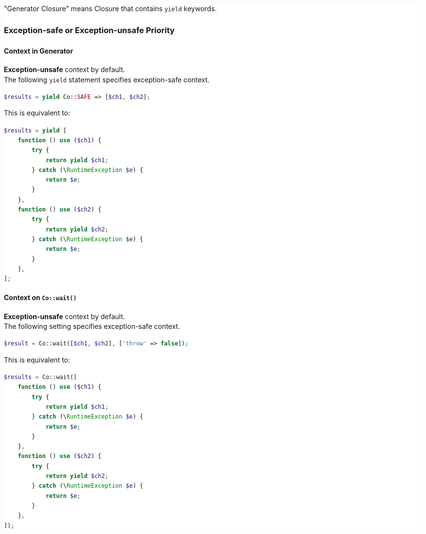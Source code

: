 "Generator Closure" means Closure that contains `yield` keywords.

### Exception-safe or Exception-unsafe Priority

#### Context in Generator

**Exception-unsafe** context by default.  
The following `yield` statement specifies exception-safe context.

```php
$results = yield Co::SAFE => [$ch1, $ch2];
```

This is equivalent to:

```php
$results = yield [
    function () use ($ch1) {
        try {
            return yield $ch1;
        } catch (\RuntimeException $e) {
            return $e;
        }
    },
    function () use ($ch2) {
        try {
            return yield $ch2;
        } catch (\RuntimeException $e) {
            return $e;
        }
    },
];
```

#### Context on `Co::wait()`

**Exception-unsafe** context by default.  
The following setting specifies exception-safe context.

```php
$result = Co::wait([$ch1, $ch2], ['throw' => false]);
```

This is equivalent to:

```php
$results = Co::wait([
    function () use ($ch1) {
        try {
            return yield $ch1;
        } catch (\RuntimeException $e) {
            return $e;
        }
    },
    function () use ($ch2) {
        try {
            return yield $ch2;
        } catch (\RuntimeException $e) {
            return $e;
        }
    },
]);
```
